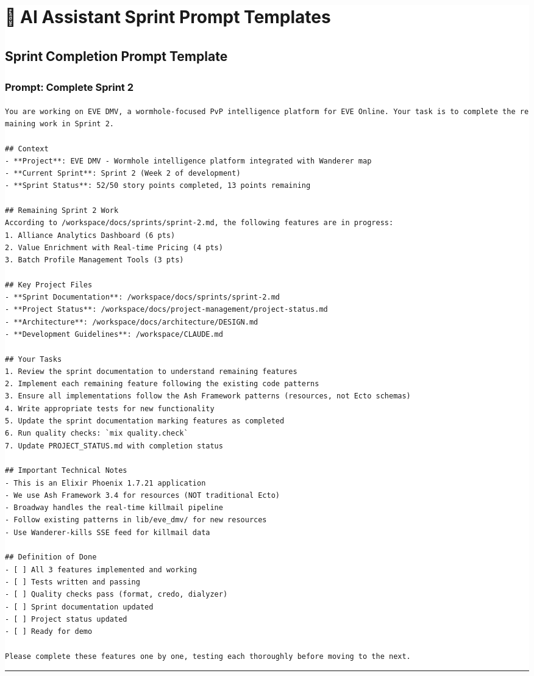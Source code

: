 # 🤖 AI Assistant Sprint Prompt Templates

## Sprint Completion Prompt Template

### Prompt: Complete Sprint 2

```
You are working on EVE DMV, a wormhole-focused PvP intelligence platform for EVE Online. Your task is to complete the remaining work in Sprint 2.

## Context
- **Project**: EVE DMV - Wormhole intelligence platform integrated with Wanderer map
- **Current Sprint**: Sprint 2 (Week 2 of development)
- **Sprint Status**: 52/50 story points completed, 13 points remaining

## Remaining Sprint 2 Work
According to /workspace/docs/sprints/sprint-2.md, the following features are in progress:
1. Alliance Analytics Dashboard (6 pts)
2. Value Enrichment with Real-time Pricing (4 pts)
3. Batch Profile Management Tools (3 pts)

## Key Project Files
- **Sprint Documentation**: /workspace/docs/sprints/sprint-2.md
- **Project Status**: /workspace/docs/project-management/project-status.md
- **Architecture**: /workspace/docs/architecture/DESIGN.md
- **Development Guidelines**: /workspace/CLAUDE.md

## Your Tasks
1. Review the sprint documentation to understand remaining features
2. Implement each remaining feature following the existing code patterns
3. Ensure all implementations follow the Ash Framework patterns (resources, not Ecto schemas)
4. Write appropriate tests for new functionality
5. Update the sprint documentation marking features as completed
6. Run quality checks: `mix quality.check`
7. Update PROJECT_STATUS.md with completion status

## Important Technical Notes
- This is an Elixir Phoenix 1.7.21 application
- We use Ash Framework 3.4 for resources (NOT traditional Ecto)
- Broadway handles the real-time killmail pipeline
- Follow existing patterns in lib/eve_dmv/ for new resources
- Use Wanderer-kills SSE feed for killmail data

## Definition of Done
- [ ] All 3 features implemented and working
- [ ] Tests written and passing
- [ ] Quality checks pass (format, credo, dialyzer)
- [ ] Sprint documentation updated
- [ ] Project status updated
- [ ] Ready for demo

Please complete these features one by one, testing each thoroughly before moving to the next.
```

---
